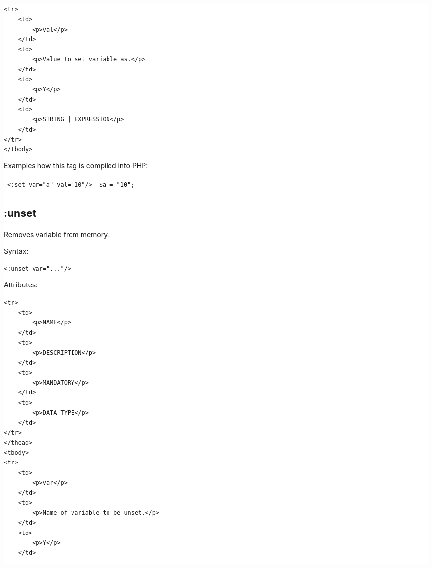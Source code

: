     <tr>
        <td>
            <p>val</p>
        </td>
        <td>
            <p>Value to set variable as.</p>
        </td>
        <td>
            <p>Y</p>
        </td>
        <td>
            <p>STRING | EXPRESSION</p>
        </td>
    </tr>
    </tbody>
</table>
<p>Examples how this tag is compiled into PHP:</p>
<table class="compilation">
    <tbody>
    <tr>
        <td>
            <code class="html">&lt;:set var="a" val="10"/&gt;</code>
        </td>
        <td>
            <code class="php">$a = "10";</code>
        </td>
    </tr>
    </tbody>
</table>

<h2 id=":unset" class="tag">:unset</h2>
    <p>Removes variable from memory.</p>
<p>Syntax:</p>
<code class="html">&lt;:unset var="..."/&gt;</code>
<p>Attributes:</p>
<table>
    <thead>

    <tr>
        <td>
            <p>NAME</p>
        </td>
        <td>
            <p>DESCRIPTION</p>
        </td>
        <td>
            <p>MANDATORY</p>
        </td>
        <td>
            <p>DATA TYPE</p>
        </td>
    </tr>
    </thead>
    <tbody>
    <tr>
        <td>
            <p>var</p>
        </td>
        <td>
            <p>Name of variable to be unset.</p>
        </td>
        <td>
            <p>Y</p>
        </td>